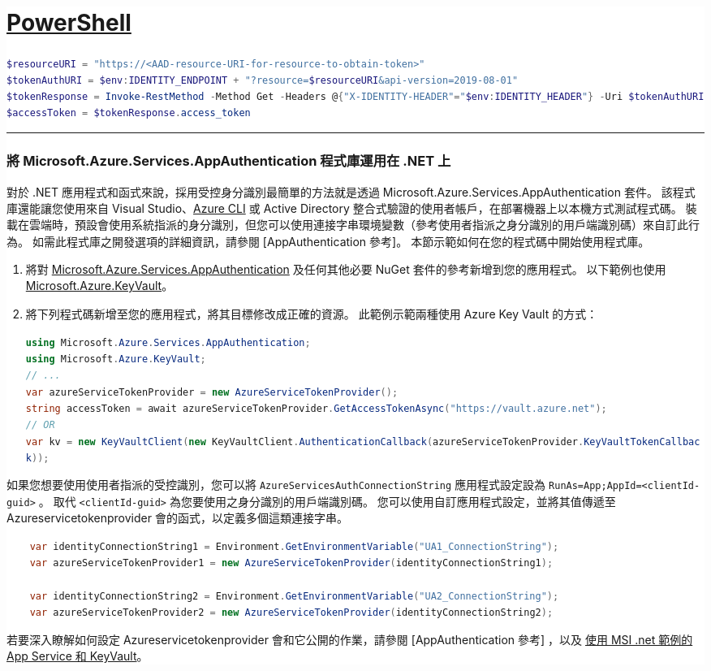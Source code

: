 # <a name="powershell"></a>[PowerShell](#tab/powershell)

```powershell
$resourceURI = "https://<AAD-resource-URI-for-resource-to-obtain-token>"
$tokenAuthURI = $env:IDENTITY_ENDPOINT + "?resource=$resourceURI&api-version=2019-08-01"
$tokenResponse = Invoke-RestMethod -Method Get -Headers @{"X-IDENTITY-HEADER"="$env:IDENTITY_HEADER"} -Uri $tokenAuthURI
$accessToken = $tokenResponse.access_token
```

---

### <a name="using-the-microsoftazureservicesappauthentication-library-for-net"></a><a name="asal"></a>將 Microsoft.Azure.Services.AppAuthentication 程式庫運用在 .NET 上

對於 .NET 應用程式和函式來說，採用受控身分識別最簡單的方法就是透過 Microsoft.Azure.Services.AppAuthentication 套件。 該程式庫還能讓您使用來自 Visual Studio、[Azure CLI](/cli/azure) 或 Active Directory 整合式驗證的使用者帳戶，在部署機器上以本機方式測試程式碼。 裝載在雲端時，預設會使用系統指派的身分識別，但您可以使用連接字串環境變數（參考使用者指派之身分識別的用戶端識別碼）來自訂此行為。 如需此程式庫之開發選項的詳細資訊，請參閱 [AppAuthentication 參考]。 本節示範如何在您的程式碼中開始使用程式庫。

1. 將對 [Microsoft.Azure.Services.AppAuthentication](https://www.nuget.org/packages/Microsoft.Azure.Services.AppAuthentication) 及任何其他必要 NuGet 套件的參考新增到您的應用程式。 以下範例也使用 [Microsoft.Azure.KeyVault](https://www.nuget.org/packages/Microsoft.Azure.KeyVault)。

2. 將下列程式碼新增至您的應用程式，將其目標修改成正確的資源。 此範例示範兩種使用 Azure Key Vault 的方式：

    ```csharp
    using Microsoft.Azure.Services.AppAuthentication;
    using Microsoft.Azure.KeyVault;
    // ...
    var azureServiceTokenProvider = new AzureServiceTokenProvider();
    string accessToken = await azureServiceTokenProvider.GetAccessTokenAsync("https://vault.azure.net");
    // OR
    var kv = new KeyVaultClient(new KeyVaultClient.AuthenticationCallback(azureServiceTokenProvider.KeyVaultTokenCallback));
    ```

如果您想要使用使用者指派的受控識別，您可以將 `AzureServicesAuthConnectionString` 應用程式設定設為 `RunAs=App;AppId=<clientId-guid>` 。 取代 `<clientId-guid>` 為您要使用之身分識別的用戶端識別碼。 您可以使用自訂應用程式設定，並將其值傳遞至 Azureservicetokenprovider 會的函式，以定義多個這類連接字串。

```csharp
    var identityConnectionString1 = Environment.GetEnvironmentVariable("UA1_ConnectionString");
    var azureServiceTokenProvider1 = new AzureServiceTokenProvider(identityConnectionString1);
    
    var identityConnectionString2 = Environment.GetEnvironmentVariable("UA2_ConnectionString");
    var azureServiceTokenProvider2 = new AzureServiceTokenProvider(identityConnectionString2);
```

若要深入瞭解如何設定 Azureservicetokenprovider 會和它公開的作業，請參閱 [AppAuthentication 參考] ，以及 [使用 MSI .net 範例的 App Service 和 KeyVault](https://github.com/Azure-Samples/app-service-msi-keyvault-dotnet)。


[Microsoft.Azure.Services.AppAuthentication 參考]: ../key-vault/general/service-to-service-authentication.md
